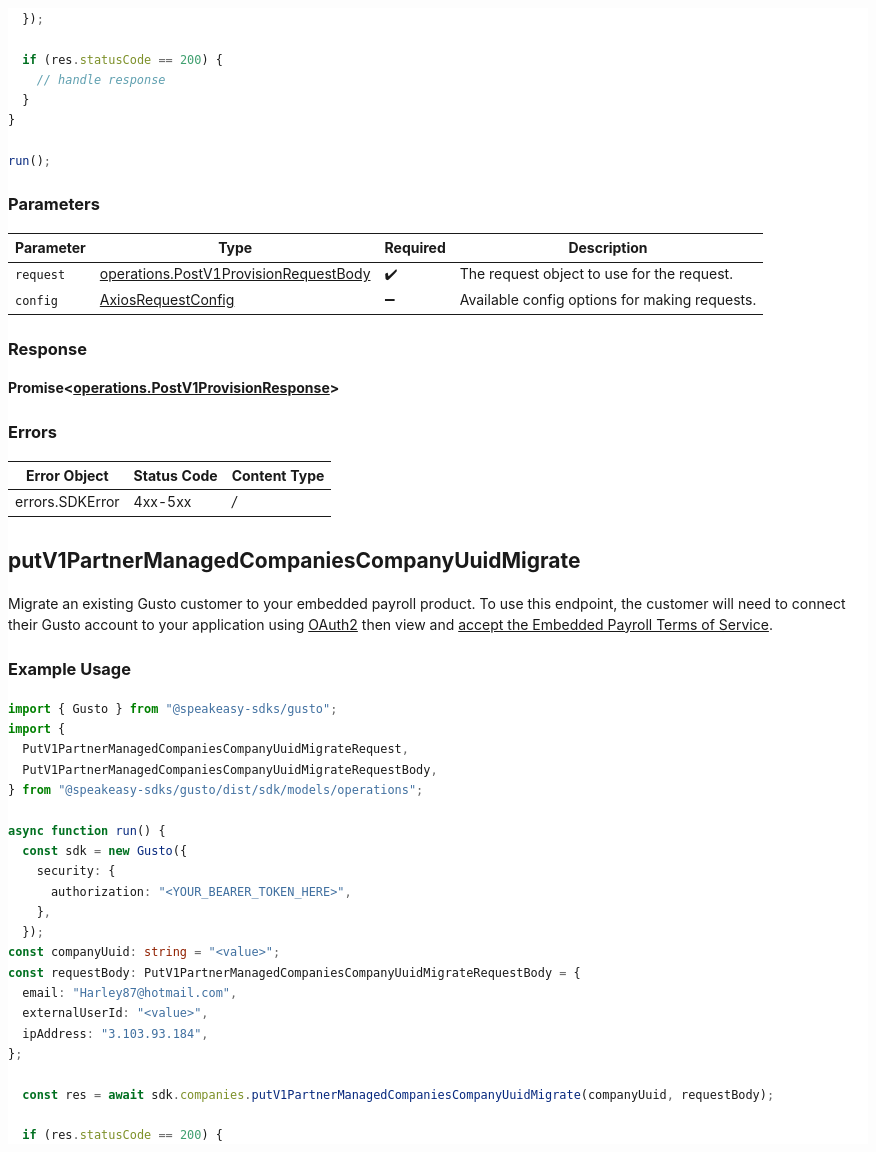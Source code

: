 ```typescript
  });

  if (res.statusCode == 200) {
    // handle response
  }
}

run();
```

### Parameters

| Parameter                                                                                          | Type                                                                                               | Required                                                                                           | Description                                                                                        |
| -------------------------------------------------------------------------------------------------- | -------------------------------------------------------------------------------------------------- | -------------------------------------------------------------------------------------------------- | -------------------------------------------------------------------------------------------------- |
| `request`                                                                                          | [operations.PostV1ProvisionRequestBody](../../sdk/models/operations/postv1provisionrequestbody.md) | :heavy_check_mark:                                                                                 | The request object to use for the request.                                                         |
| `config`                                                                                           | [AxiosRequestConfig](https://axios-http.com/docs/req_config)                                       | :heavy_minus_sign:                                                                                 | Available config options for making requests.                                                      |


### Response

**Promise<[operations.PostV1ProvisionResponse](../../sdk/models/operations/postv1provisionresponse.md)>**
### Errors

| Error Object    | Status Code     | Content Type    |
| --------------- | --------------- | --------------- |
| errors.SDKError | 4xx-5xx         | */*             |

## putV1PartnerManagedCompaniesCompanyUuidMigrate

Migrate an existing Gusto customer to your embedded payroll product. To use this endpoint, the customer will need to connect their Gusto account to your application using [OAuth2](https://docs.gusto.com/embedded-payroll/docs/oauth2) then view and [accept the Embedded Payroll Terms of Service](https://docs.gusto.com/embedded-payroll/reference/post-partner-managed-companies-company_uuid-accept_terms_of_service).

### Example Usage

```typescript
import { Gusto } from "@speakeasy-sdks/gusto";
import {
  PutV1PartnerManagedCompaniesCompanyUuidMigrateRequest,
  PutV1PartnerManagedCompaniesCompanyUuidMigrateRequestBody,
} from "@speakeasy-sdks/gusto/dist/sdk/models/operations";

async function run() {
  const sdk = new Gusto({
    security: {
      authorization: "<YOUR_BEARER_TOKEN_HERE>",
    },
  });
const companyUuid: string = "<value>";
const requestBody: PutV1PartnerManagedCompaniesCompanyUuidMigrateRequestBody = {
  email: "Harley87@hotmail.com",
  externalUserId: "<value>",
  ipAddress: "3.103.93.184",
};

  const res = await sdk.companies.putV1PartnerManagedCompaniesCompanyUuidMigrate(companyUuid, requestBody);

  if (res.statusCode == 200) {
```